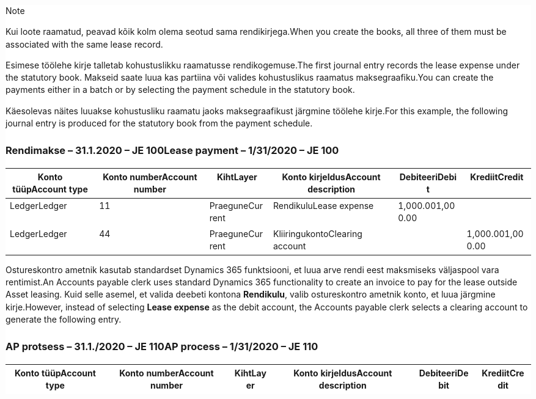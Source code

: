 > [!NOTE]
> <span data-ttu-id="6e9c7-314">Kui loote raamatud, peavad kõik kolm olema seotud sama rendikirjega.</span><span class="sxs-lookup"><span data-stu-id="6e9c7-314">When you create the books, all three of them must be associated with the same lease record.</span></span>

<span data-ttu-id="6e9c7-315">Esimese töölehe kirje talletab kohustuslikku raamatusse rendikogemuse.</span><span class="sxs-lookup"><span data-stu-id="6e9c7-315">The first journal entry records the lease expense under the statutory book.</span></span> <span data-ttu-id="6e9c7-316">Makseid saate luua kas partiina või valides kohustuslikus raamatus maksegraafiku.</span><span class="sxs-lookup"><span data-stu-id="6e9c7-316">You can create the payments either in a batch or by selecting the payment schedule in the statutory book.</span></span>

<span data-ttu-id="6e9c7-317">Käesolevas näites luuakse kohustusliku raamatu jaoks maksegraafikust järgmine töölehe kirje.</span><span class="sxs-lookup"><span data-stu-id="6e9c7-317">For this example, the following journal entry is produced for the statutory book from the payment schedule.</span></span>

### <a name="lease-payment--1312020--je-100"></a><span data-ttu-id="6e9c7-318">Rendimakse – 31.1.2020 – JE 100</span><span class="sxs-lookup"><span data-stu-id="6e9c7-318">Lease payment – 1/31/2020 – JE 100</span></span>

| <span data-ttu-id="6e9c7-319">Konto tüüp</span><span class="sxs-lookup"><span data-stu-id="6e9c7-319">Account type</span></span> | <span data-ttu-id="6e9c7-320">Konto number</span><span class="sxs-lookup"><span data-stu-id="6e9c7-320">Account number</span></span> | <span data-ttu-id="6e9c7-321">Kiht</span><span class="sxs-lookup"><span data-stu-id="6e9c7-321">Layer</span></span>   | <span data-ttu-id="6e9c7-322">Konto kirjeldus</span><span class="sxs-lookup"><span data-stu-id="6e9c7-322">Account description</span></span> | <span data-ttu-id="6e9c7-323">Debiteeri</span><span class="sxs-lookup"><span data-stu-id="6e9c7-323">Debit</span></span>    | <span data-ttu-id="6e9c7-324">Krediit</span><span class="sxs-lookup"><span data-stu-id="6e9c7-324">Credit</span></span>   |
|--------------|----------------|---------|---------------------|----------|----------|
| <span data-ttu-id="6e9c7-325">Ledger</span><span class="sxs-lookup"><span data-stu-id="6e9c7-325">Ledger</span></span>       | <span data-ttu-id="6e9c7-326">1</span><span class="sxs-lookup"><span data-stu-id="6e9c7-326">1</span></span>              | <span data-ttu-id="6e9c7-327">Praegune</span><span class="sxs-lookup"><span data-stu-id="6e9c7-327">Current</span></span> | <span data-ttu-id="6e9c7-328">Rendikulu</span><span class="sxs-lookup"><span data-stu-id="6e9c7-328">Lease expense</span></span>       | <span data-ttu-id="6e9c7-329">1,000.00</span><span class="sxs-lookup"><span data-stu-id="6e9c7-329">1,000.00</span></span> |          |
| <span data-ttu-id="6e9c7-330">Ledger</span><span class="sxs-lookup"><span data-stu-id="6e9c7-330">Ledger</span></span>       | <span data-ttu-id="6e9c7-331">4</span><span class="sxs-lookup"><span data-stu-id="6e9c7-331">4</span></span>              | <span data-ttu-id="6e9c7-332">Praegune</span><span class="sxs-lookup"><span data-stu-id="6e9c7-332">Current</span></span> | <span data-ttu-id="6e9c7-333">Kliiringukonto</span><span class="sxs-lookup"><span data-stu-id="6e9c7-333">Clearing account</span></span>    |          | <span data-ttu-id="6e9c7-334">1,000.00</span><span class="sxs-lookup"><span data-stu-id="6e9c7-334">1,000.00</span></span> |

<span data-ttu-id="6e9c7-335">Ostureskontro ametnik kasutab standardset Dynamics 365 funktsiooni, et luua arve rendi eest maksmiseks väljaspool vara rentimist.</span><span class="sxs-lookup"><span data-stu-id="6e9c7-335">An Accounts payable clerk uses standard Dynamics 365 functionality to create an invoice to pay for the lease outside Asset leasing.</span></span> <span data-ttu-id="6e9c7-336">Kuid selle asemel, et valida deebeti kontona **Rendikulu**, valib ostureskontro ametnik konto, et luua järgmine kirje.</span><span class="sxs-lookup"><span data-stu-id="6e9c7-336">However, instead of selecting **Lease expense** as the debit account, the Accounts payable clerk selects a clearing account to generate the following entry.</span></span>

### <a name="ap-process--1312020--je-110"></a><span data-ttu-id="6e9c7-337">AP protsess – 31.1./2020 – JE 110</span><span class="sxs-lookup"><span data-stu-id="6e9c7-337">AP process – 1/31/2020 – JE 110</span></span>

| <span data-ttu-id="6e9c7-338">Konto tüüp</span><span class="sxs-lookup"><span data-stu-id="6e9c7-338">Account type</span></span> | <span data-ttu-id="6e9c7-339">Konto number</span><span class="sxs-lookup"><span data-stu-id="6e9c7-339">Account number</span></span> | <span data-ttu-id="6e9c7-340">Kiht</span><span class="sxs-lookup"><span data-stu-id="6e9c7-340">Layer</span></span>   | <span data-ttu-id="6e9c7-341">Konto kirjeldus</span><span class="sxs-lookup"><span data-stu-id="6e9c7-341">Account description</span></span> | <span data-ttu-id="6e9c7-342">Debiteeri</span><span class="sxs-lookup"><span data-stu-id="6e9c7-342">Debit</span></span>    | <span data-ttu-id="6e9c7-343">Krediit</span><span class="sxs-lookup"><span data-stu-id="6e9c7-343">Credit</span></span>   |
|--------------|----------------|---------|---------------------|----------|----------|